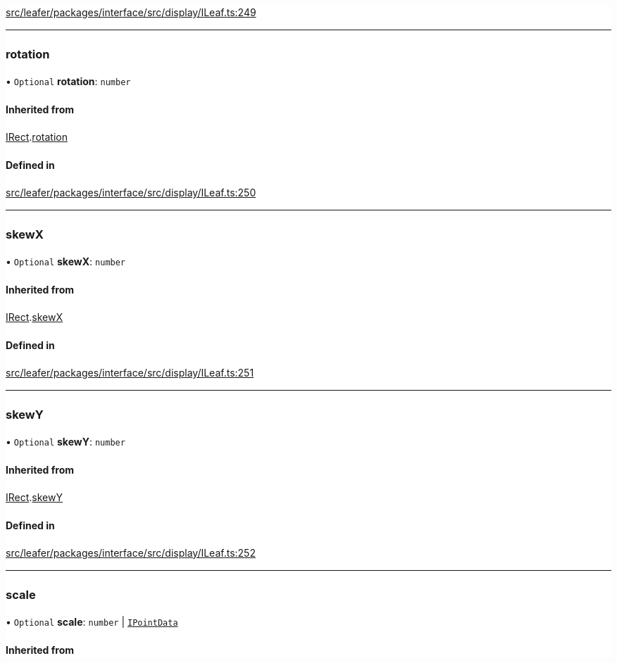 [src/leafer/packages/interface/src/display/ILeaf.ts:249](https://github.com/leaferjs/leafer/blob/56c6de6d1ac5072088c765b725fa724d56b9e5ef/packages/interface/src/display/ILeaf.ts#L249)

___

### rotation

• `Optional` **rotation**: `number`

#### Inherited from

[IRect](IRect.md).[rotation](IRect.md#rotation)

#### Defined in

[src/leafer/packages/interface/src/display/ILeaf.ts:250](https://github.com/leaferjs/leafer/blob/56c6de6d1ac5072088c765b725fa724d56b9e5ef/packages/interface/src/display/ILeaf.ts#L250)

___

### skewX

• `Optional` **skewX**: `number`

#### Inherited from

[IRect](IRect.md).[skewX](IRect.md#skewx)

#### Defined in

[src/leafer/packages/interface/src/display/ILeaf.ts:251](https://github.com/leaferjs/leafer/blob/56c6de6d1ac5072088c765b725fa724d56b9e5ef/packages/interface/src/display/ILeaf.ts#L251)

___

### skewY

• `Optional` **skewY**: `number`

#### Inherited from

[IRect](IRect.md).[skewY](IRect.md#skewy)

#### Defined in

[src/leafer/packages/interface/src/display/ILeaf.ts:252](https://github.com/leaferjs/leafer/blob/56c6de6d1ac5072088c765b725fa724d56b9e5ef/packages/interface/src/display/ILeaf.ts#L252)

___

### scale

• `Optional` **scale**: `number` \| [`IPointData`](IPointData.md)

#### Inherited from
